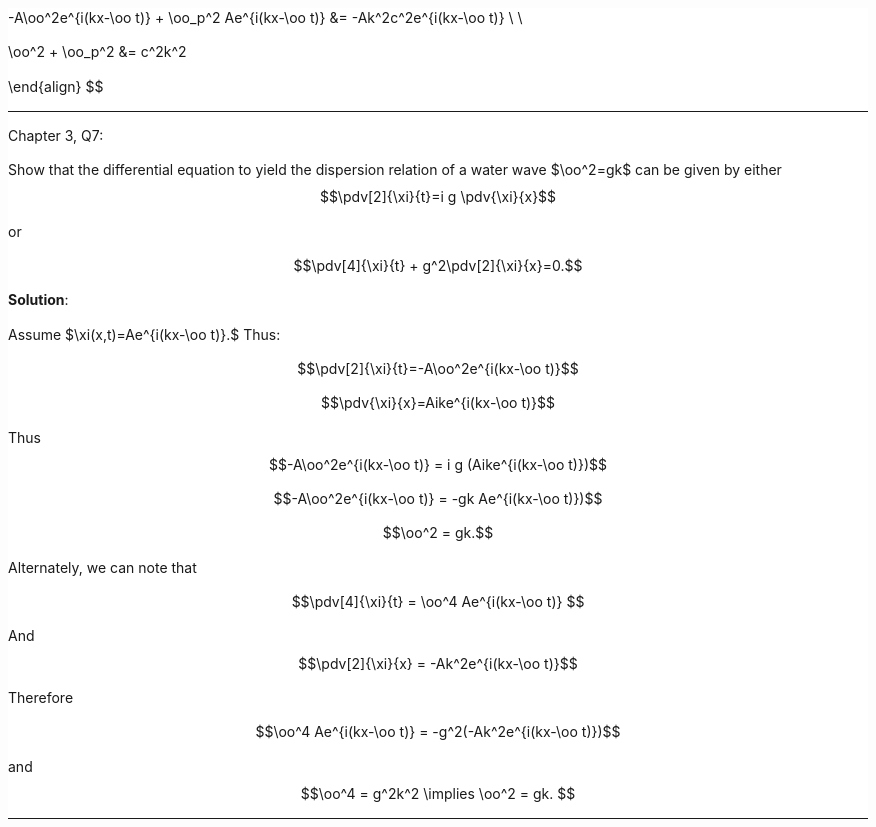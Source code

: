 -A\oo^2e^{i(kx-\oo t)} + \oo_p^2 Ae^{i(kx-\oo t)} &= -Ak^2c^2e^{i(kx-\oo t)} \\ 
\\

\oo^2 + \oo_p^2  &= c^2k^2


\end{align}
$$

***

Chapter 3, Q7:

Show that the differential equation to yield the dispersion relation of a water wave $\oo^2=gk$ can be given by either 
$$\pdv[2]{\xi}{t}=i g \pdv{\xi}{x}$$

or 

$$\pdv[4]{\xi}{t} + g^2\pdv[2]{\xi}{x}=0.$$

**Solution**:

Assume $\xi(x,t)=Ae^{i(kx-\oo t)}.$ Thus:

$$\pdv[2]{\xi}{t}=-A\oo^2e^{i(kx-\oo t)}$$

$$\pdv{\xi}{x}=Aike^{i(kx-\oo t)}$$

Thus $$-A\oo^2e^{i(kx-\oo t)} = i g (Aike^{i(kx-\oo t)})$$

$$-A\oo^2e^{i(kx-\oo t)} =  -gk Ae^{i(kx-\oo t)})$$

$$\oo^2 = gk.$$

Alternately, we can note that 

$$\pdv[4]{\xi}{t} = \oo^4 Ae^{i(kx-\oo t)} $$

And $$\pdv[2]{\xi}{x} = -Ak^2e^{i(kx-\oo t)}$$

Therefore

$$\oo^4 Ae^{i(kx-\oo t)} = -g^2(-Ak^2e^{i(kx-\oo t)})$$

and $$\oo^4 = g^2k^2 \implies \oo^2 = gk. $$

***

